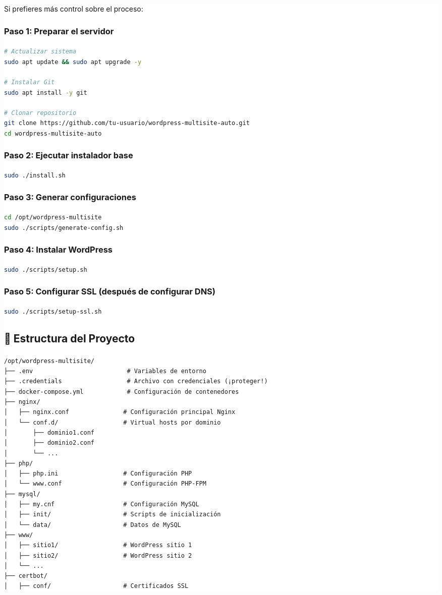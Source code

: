 Si prefieres más control sobre el proceso:

### Paso 1: Preparar el servidor

```bash
# Actualizar sistema
sudo apt update && sudo apt upgrade -y

# Instalar Git
sudo apt install -y git

# Clonar repositorio
git clone https://github.com/tu-usuario/wordpress-multisite-auto.git
cd wordpress-multisite-auto
```

### Paso 2: Ejecutar instalador base

```bash
sudo ./install.sh
```

### Paso 3: Generar configuraciones

```bash
cd /opt/wordpress-multisite
sudo ./scripts/generate-config.sh
```

### Paso 4: Instalar WordPress

```bash
sudo ./scripts/setup.sh
```

### Paso 5: Configurar SSL (después de configurar DNS)

```bash
sudo ./scripts/setup-ssl.sh
```

## 📁 Estructura del Proyecto

```
/opt/wordpress-multisite/
├── .env                          # Variables de entorno
├── .credentials                  # Archivo con credenciales (¡proteger!)
├── docker-compose.yml            # Configuración de contenedores
├── nginx/
│   ├── nginx.conf               # Configuración principal Nginx
│   └── conf.d/                  # Virtual hosts por dominio
│       ├── dominio1.conf
│       ├── dominio2.conf
│       └── ...
├── php/
│   ├── php.ini                  # Configuración PHP
│   └── www.conf                 # Configuración PHP-FPM
├── mysql/
│   ├── my.cnf                   # Configuración MySQL
│   ├── init/                    # Scripts de inicialización
│   └── data/                    # Datos de MySQL
├── www/
│   ├── sitio1/                  # WordPress sitio 1
│   ├── sitio2/                  # WordPress sitio 2
│   └── ...
├── certbot/
│   ├── conf/                    # Certificados SSL
```